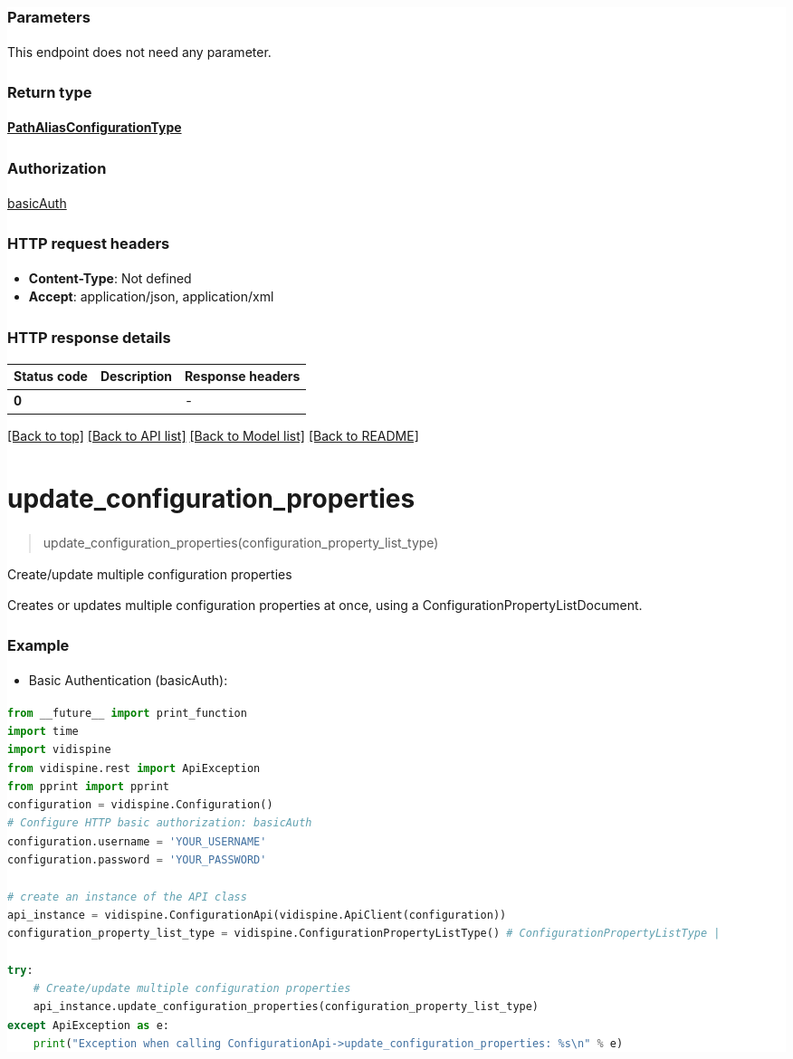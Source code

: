 ### Parameters
This endpoint does not need any parameter.

### Return type

[**PathAliasConfigurationType**](PathAliasConfigurationType.md)

### Authorization

[basicAuth](../README.md#basicAuth)

### HTTP request headers

 - **Content-Type**: Not defined
 - **Accept**: application/json, application/xml

### HTTP response details
| Status code | Description | Response headers |
|-------------|-------------|------------------|
**0** |  |  -  |

[[Back to top]](#) [[Back to API list]](../README.md#documentation-for-api-endpoints) [[Back to Model list]](../README.md#documentation-for-models) [[Back to README]](../README.md)

# **update_configuration_properties**
> update_configuration_properties(configuration_property_list_type)

Create/update multiple configuration properties

Creates or updates multiple configuration properties at once, using a ConfigurationPropertyListDocument.

### Example

* Basic Authentication (basicAuth):
```python
from __future__ import print_function
import time
import vidispine
from vidispine.rest import ApiException
from pprint import pprint
configuration = vidispine.Configuration()
# Configure HTTP basic authorization: basicAuth
configuration.username = 'YOUR_USERNAME'
configuration.password = 'YOUR_PASSWORD'

# create an instance of the API class
api_instance = vidispine.ConfigurationApi(vidispine.ApiClient(configuration))
configuration_property_list_type = vidispine.ConfigurationPropertyListType() # ConfigurationPropertyListType | 

try:
    # Create/update multiple configuration properties
    api_instance.update_configuration_properties(configuration_property_list_type)
except ApiException as e:
    print("Exception when calling ConfigurationApi->update_configuration_properties: %s\n" % e)
```
